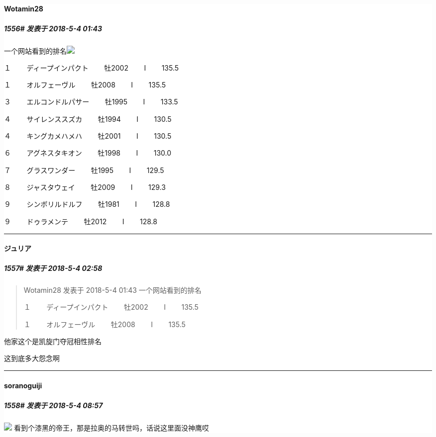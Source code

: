 ####  Wotamin28  
##### 1556#       发表于 2018-5-4 01:43




一个网站看到的排名<img src="https://static.saraba1st.com/image/smiley/face2017/067.png" referrerpolicy="no-referrer">

１        ディープインパクト        牡2002        I        135.5        

１        オルフェーヴル        牡2008        I        135.5

３        エルコンドルパサー        牡1995        I        133.5        

４        サイレンススズカ        牡1994        I        130.5        

４        キングカメハメハ        牡2001        I        130.5        

６        アグネスタキオン        牡1998        I        130.0        

７        グラスワンダー        牡1995        I        129.5        

８        ジャスタウェイ        牡2009        I        129.3

９        シンボリルドルフ        牡1981        I        128.8        

９        ドゥラメンテ        牡2012        I        128.8        







*****

####  ジュリア  
##### 1557#       发表于 2018-5-4 02:58



<blockquote>Wotamin28 发表于 2018-5-4 01:43
一个网站看到的排名

１        ディープインパクト        牡2002        I        135.5        

１        オルフェーヴル        牡2008        I        135.5
</blockquote>
他家这个是凯旋门夺冠相性排名

这到底多大怨念啊







*****

####  soranoguiji  
##### 1558#       发表于 2018-5-4 08:57



<img src="https://static.saraba1st.com/image/smiley/face2017/068.png" referrerpolicy="no-referrer"> 看到个漆黑的帝王，那是拉奥的马转世吗，话说这里面没神鹰哎
